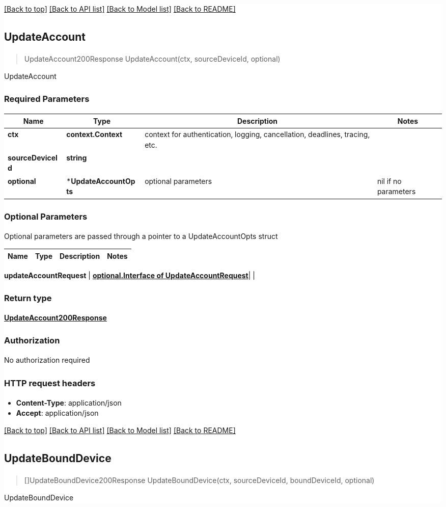 [[Back to top]](#) [[Back to API list]](../README.md#documentation-for-api-endpoints)
[[Back to Model list]](../README.md#documentation-for-models)
[[Back to README]](../README.md)


## UpdateAccount

> UpdateAccount200Response UpdateAccount(ctx, sourceDeviceId, optional)

UpdateAccount

### Required Parameters


Name | Type | Description  | Notes
------------- | ------------- | ------------- | -------------
**ctx** | **context.Context** | context for authentication, logging, cancellation, deadlines, tracing, etc.
**sourceDeviceId** | **string**|  | 
 **optional** | ***UpdateAccountOpts** | optional parameters | nil if no parameters

### Optional Parameters

Optional parameters are passed through a pointer to a UpdateAccountOpts struct


Name | Type | Description  | Notes
------------- | ------------- | ------------- | -------------

 **updateAccountRequest** | [**optional.Interface of UpdateAccountRequest**](UpdateAccountRequest.md)|  | 

### Return type

[**UpdateAccount200Response**](UpdateAccount_200_Response.md)

### Authorization

No authorization required

### HTTP request headers

- **Content-Type**: application/json
- **Accept**: application/json

[[Back to top]](#) [[Back to API list]](../README.md#documentation-for-api-endpoints)
[[Back to Model list]](../README.md#documentation-for-models)
[[Back to README]](../README.md)


## UpdateBoundDevice

> []UpdateBoundDevice200Response UpdateBoundDevice(ctx, sourceDeviceId, boundDeviceId, optional)

UpdateBoundDevice
